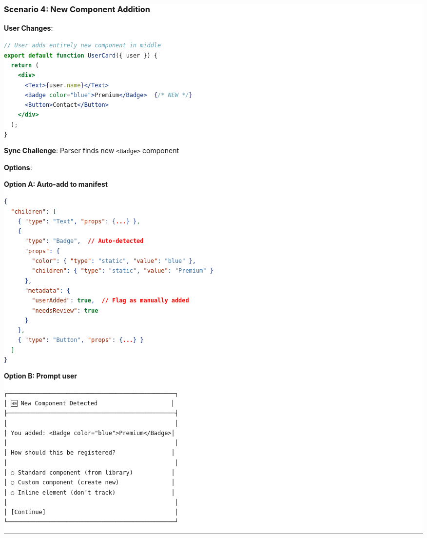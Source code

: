 
### Scenario 4: New Component Addition

**User Changes**:
```jsx
// User adds entirely new component in middle
export default function UserCard({ user }) {
  return (
    <div>
      <Text>{user.name}</Text>
      <Badge color="blue">Premium</Badge>  {/* NEW */}
      <Button>Contact</Button>
    </div>
  );
}
```

**Sync Challenge**: Parser finds new `<Badge>` component

**Options**:

**Option A: Auto-add to manifest**
```json
{
  "children": [
    { "type": "Text", "props": {...} },
    { 
      "type": "Badge",  // Auto-detected
      "props": {
        "color": { "type": "static", "value": "blue" },
        "children": { "type": "static", "value": "Premium" }
      },
      "metadata": {
        "userAdded": true,  // Flag as manually added
        "needsReview": true
      }
    },
    { "type": "Button", "props": {...} }
  ]
}
```

**Option B: Prompt user**
```
┌────────────────────────────────────────────────┐
│ 🆕 New Component Detected                     │
├────────────────────────────────────────────────┤
│                                                │
│ You added: <Badge color="blue">Premium</Badge>│
│                                                │
│ How should this be registered?                │
│                                                │
│ ○ Standard component (from library)           │
│ ○ Custom component (create new)               │
│ ○ Inline element (don't track)                │
│                                                │
│ [Continue]                                     │
└────────────────────────────────────────────────┘
```

---